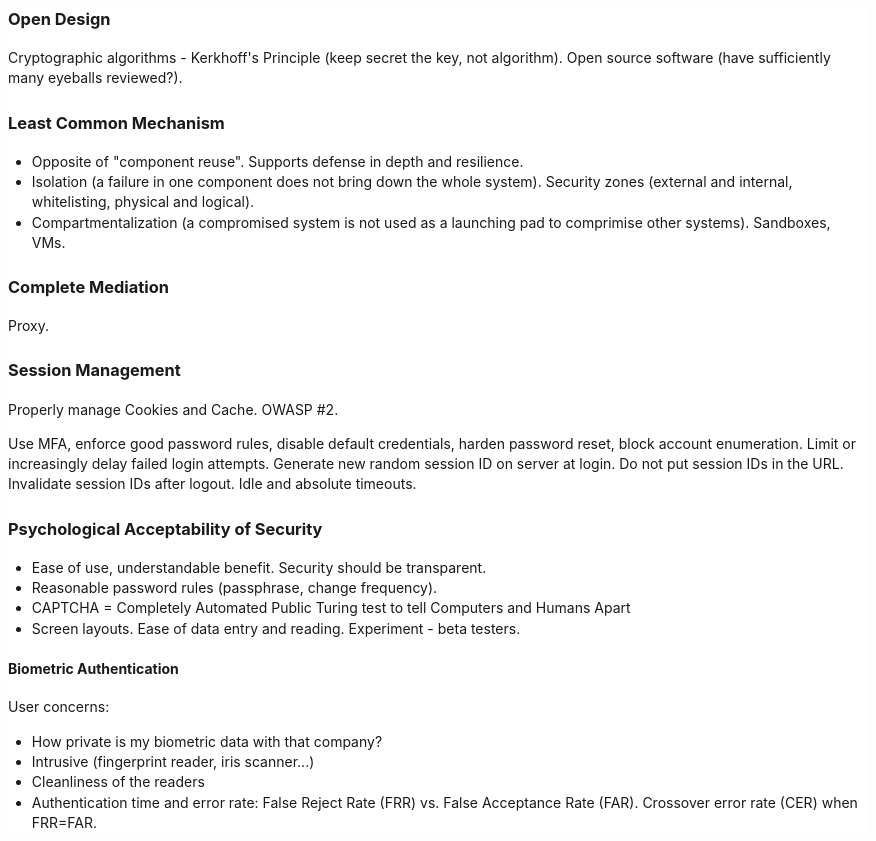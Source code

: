 ### Open Design
Cryptographic algorithms - Kerkhoff's Principle (keep secret the key, not algorithm).
Open source software (have sufficiently many eyeballs reviewed?).

### Least Common Mechanism
- Opposite of "component reuse". Supports defense in depth and resilience.
- Isolation (a failure in one component does not bring down the whole system). Security zones (external and internal, whitelisting, physical and logical).
- Compartmentalization (a compromised system is not used as a launching pad to comprimise other systems). Sandboxes, VMs.

### Complete Mediation
Proxy.

### Session Management
Properly manage Cookies and Cache. OWASP #2.

Use MFA, enforce good password rules, disable default credentials, harden password reset, block account enumeration.
Limit or increasingly delay failed login attempts. Generate new random session ID on server at login.
Do not put session IDs in the URL. Invalidate session IDs after logout. Idle and absolute timeouts.

### Psychological Acceptability of Security
- Ease of use, understandable benefit. Security should be transparent.
- Reasonable password rules (passphrase, change frequency).
- CAPTCHA = Completely Automated Public Turing test to tell Computers and Humans Apart
- Screen layouts. Ease of data entry and reading. Experiment - beta testers.

#### Biometric Authentication
User concerns:
- How private is my biometric data with that company?
- Intrusive (fingerprint reader, iris scanner...)
- Cleanliness of the readers
- Authentication time and error rate: False Reject Rate (FRR) vs. False Acceptance Rate (FAR). Crossover error rate (CER) when FRR=FAR.
